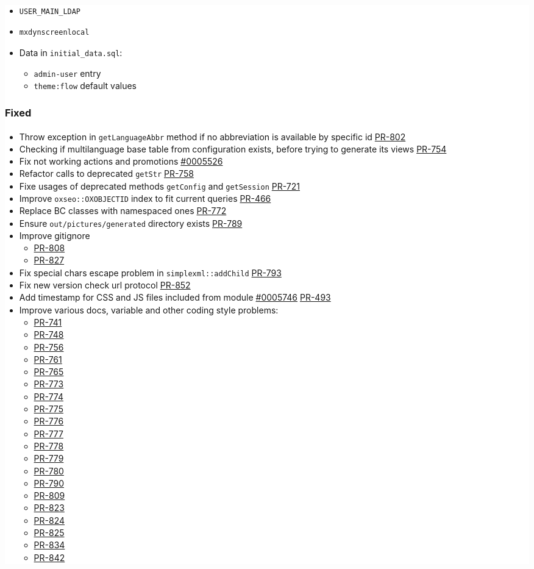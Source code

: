   - `USER_MAIN_LDAP`
  - `mxdynscreenlocal`

- Data in `initial_data.sql`:
  - `admin-user` entry
  - `theme:flow` default values

### Fixed

- Throw exception in `getLanguageAbbr` method if no abbreviation is available by specific
  id [PR-802](https://github.com/OXID-eSales/oxideshop_ce/pull/802)
- Checking if multilanguage base table from configuration exists, before trying to generate its
  views [PR-754](https://github.com/OXID-eSales/oxideshop_ce/pull/754)
- Fix not working actions and promotions [#0005526](https://bugs.oxid-esales.com/view.php?id=5526)
- Refactor calls to deprecated `getStr` [PR-758](https://github.com/OXID-eSales/oxideshop_ce/pull/758)
- Fixe usages of deprecated methods `getConfig`
  and `getSession` [PR-721](https://github.com/OXID-eSales/oxideshop_ce/pull/721)
- Improve `oxseo::OXOBJECTID` index to fit current
  queries [PR-466](https://github.com/OXID-eSales/oxideshop_ce/pull/466)
- Replace BC classes with namespaced ones [PR-772](https://github.com/OXID-eSales/oxideshop_ce/pull/772)
- Ensure `out/pictures/generated` directory exists [PR-789](https://github.com/OXID-eSales/oxideshop_ce/pull/789)
- Improve gitignore
  - [PR-808](https://github.com/OXID-eSales/oxideshop_ce/pull/808)
  - [PR-827](https://github.com/OXID-eSales/oxideshop_ce/pull/827)
- Fix special chars escape problem
  in `simplexml::addChild` [PR-793](https://github.com/OXID-eSales/oxideshop_ce/pull/793)
- Fix new version check url protocol [PR-852](https://github.com/OXID-eSales/oxideshop_ce/pull/852)
- Add timestamp for CSS and JS files included from
  module [#0005746](https://bugs.oxid-esales.com/view.php?id=5746) [PR-493](https://github.com/OXID-eSales/oxideshop_ce/pull/493)
- Improve various docs, variable and other coding style problems:
  - [PR-741](https://github.com/OXID-eSales/oxideshop_ce/pull/741)
  - [PR-748](https://github.com/OXID-eSales/oxideshop_ce/pull/748)
  - [PR-756](https://github.com/OXID-eSales/oxideshop_ce/pull/756)
  - [PR-761](https://github.com/OXID-eSales/oxideshop_ce/pull/761)
  - [PR-765](https://github.com/OXID-eSales/oxideshop_ce/pull/765)
  - [PR-773](https://github.com/OXID-eSales/oxideshop_ce/pull/773)
  - [PR-774](https://github.com/OXID-eSales/oxideshop_ce/pull/774)
  - [PR-775](https://github.com/OXID-eSales/oxideshop_ce/pull/775)
  - [PR-776](https://github.com/OXID-eSales/oxideshop_ce/pull/776)
  - [PR-777](https://github.com/OXID-eSales/oxideshop_ce/pull/777)
  - [PR-778](https://github.com/OXID-eSales/oxideshop_ce/pull/778)
  - [PR-779](https://github.com/OXID-eSales/oxideshop_ce/pull/779)
  - [PR-780](https://github.com/OXID-eSales/oxideshop_ce/pull/780)
  - [PR-790](https://github.com/OXID-eSales/oxideshop_ce/pull/790)
  - [PR-809](https://github.com/OXID-eSales/oxideshop_ce/pull/809)
  - [PR-823](https://github.com/OXID-eSales/oxideshop_ce/pull/823)
  - [PR-824](https://github.com/OXID-eSales/oxideshop_ce/pull/824)
  - [PR-825](https://github.com/OXID-eSales/oxideshop_ce/pull/825)
  - [PR-834](https://github.com/OXID-eSales/oxideshop_ce/pull/834)
  - [PR-842](https://github.com/OXID-eSales/oxideshop_ce/pull/842)
